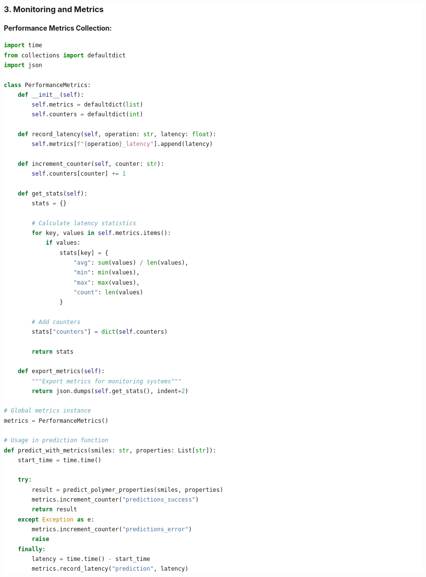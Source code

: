 ### 3. Monitoring and Metrics

**Performance Metrics Collection:**
```python
import time
from collections import defaultdict
import json

class PerformanceMetrics:
    def __init__(self):
        self.metrics = defaultdict(list)
        self.counters = defaultdict(int)

    def record_latency(self, operation: str, latency: float):
        self.metrics[f"{operation}_latency"].append(latency)

    def increment_counter(self, counter: str):
        self.counters[counter] += 1

    def get_stats(self):
        stats = {}

        # Calculate latency statistics
        for key, values in self.metrics.items():
            if values:
                stats[key] = {
                    "avg": sum(values) / len(values),
                    "min": min(values),
                    "max": max(values),
                    "count": len(values)
                }

        # Add counters
        stats["counters"] = dict(self.counters)

        return stats

    def export_metrics(self):
        """Export metrics for monitoring systems"""
        return json.dumps(self.get_stats(), indent=2)

# Global metrics instance
metrics = PerformanceMetrics()

# Usage in prediction function
def predict_with_metrics(smiles: str, properties: List[str]):
    start_time = time.time()

    try:
        result = predict_polymer_properties(smiles, properties)
        metrics.increment_counter("predictions_success")
        return result
    except Exception as e:
        metrics.increment_counter("predictions_error")
        raise
    finally:
        latency = time.time() - start_time
        metrics.record_latency("prediction", latency)
```

